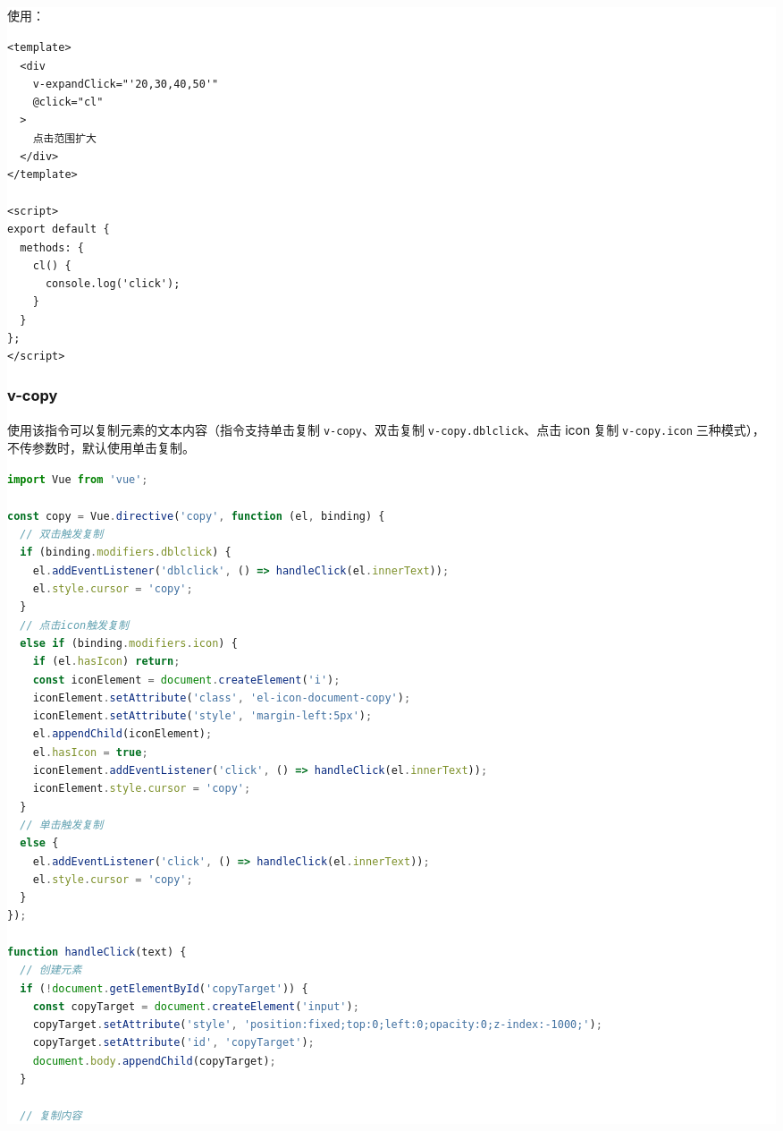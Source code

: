 使用：

```vue
<template>
  <div
    v-expandClick="'20,30,40,50'"
    @click="cl"
  >
    点击范围扩大
  </div>
</template>

<script>
export default {
  methods: {
    cl() {
      console.log('click');
    }
  }
};
</script>
```

### v-copy

使用该指令可以复制元素的文本内容（指令支持单击复制 `v-copy`、双击复制 `v-copy.dblclick`、点击 icon 复制 `v-copy.icon` 三种模式），不传参数时，默认使用单击复制。

```js
import Vue from 'vue';

const copy = Vue.directive('copy', function (el, binding) {
  // 双击触发复制
  if (binding.modifiers.dblclick) {
    el.addEventListener('dblclick', () => handleClick(el.innerText));
    el.style.cursor = 'copy';
  }
  // 点击icon触发复制
  else if (binding.modifiers.icon) {
    if (el.hasIcon) return;
    const iconElement = document.createElement('i');
    iconElement.setAttribute('class', 'el-icon-document-copy');
    iconElement.setAttribute('style', 'margin-left:5px');
    el.appendChild(iconElement);
    el.hasIcon = true;
    iconElement.addEventListener('click', () => handleClick(el.innerText));
    iconElement.style.cursor = 'copy';
  }
  // 单击触发复制
  else {
    el.addEventListener('click', () => handleClick(el.innerText));
    el.style.cursor = 'copy';
  }
});

function handleClick(text) {
  // 创建元素
  if (!document.getElementById('copyTarget')) {
    const copyTarget = document.createElement('input');
    copyTarget.setAttribute('style', 'position:fixed;top:0;left:0;opacity:0;z-index:-1000;');
    copyTarget.setAttribute('id', 'copyTarget');
    document.body.appendChild(copyTarget);
  }

  // 复制内容
```
